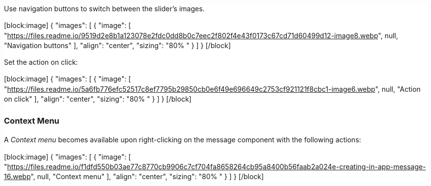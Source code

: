 
Use navigation buttons to switch between the slider’s images.

[block:image]
{
  "images": [
    {
      "image": [
        "https://files.readme.io/9519d2e8b1a123078e2fdc0dd8b0c7eec2f802f4e43f0173c67cd71d60499d12-image8.webp",
        null,
        "Navigation buttons"
      ],
      "align": "center",
      "sizing": "80% "
    }
  ]
}
[/block]


Set the action on click:

[block:image]
{
  "images": [
    {
      "image": [
        "https://files.readme.io/5a6fb776efc52517c8ef7795b29850cb0e6f49e696649c2753cf921121f8cbc1-image6.webp",
        null,
        "Action on click"
      ],
      "align": "center",
      "sizing": "80% "
    }
  ]
}
[/block]


### Context Menu

A _Context menu_ becomes available upon right-clicking on the message component with the following actions:

[block:image]
{
  "images": [
    {
      "image": [
        "https://files.readme.io/f1dfd550b03ae77c8770cb9906c7cf704fa8658264cb95a8400b56faab2a024e-creating-in-app-message-16.webp",
        null,
        "Context menu"
      ],
      "align": "center",
      "sizing": "80% "
    }
  ]
}
[/block]
